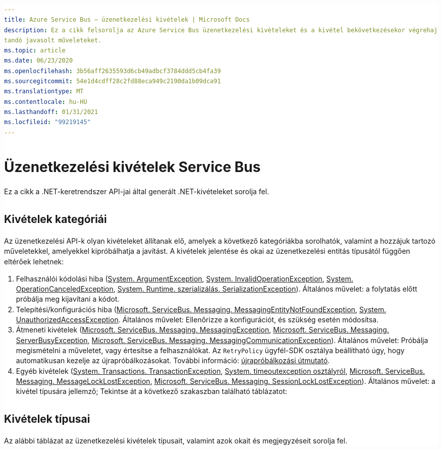 ```yaml
---
title: Azure Service Bus – üzenetkezelési kivételek | Microsoft Docs
description: Ez a cikk felsorolja az Azure Service Bus üzenetkezelési kivételeket és a kivétel bekövetkezésekor végrehajtandó javasolt műveleteket.
ms.topic: article
ms.date: 06/23/2020
ms.openlocfilehash: 3b56aff2635593d6cb49adbcf3784ddd5cb4fa39
ms.sourcegitcommit: 54e1d4cdff28c2fd88eca949c2190da1b09dca91
ms.translationtype: MT
ms.contentlocale: hu-HU
ms.lasthandoff: 01/31/2021
ms.locfileid: "99219145"
---
```

# <a name="service-bus-messaging-exceptions"></a>Üzenetkezelési kivételek Service Bus
Ez a cikk a .NET-keretrendszer API-jai által generált .NET-kivételeket sorolja fel. 

## <a name="exception-categories"></a>Kivételek kategóriái
Az üzenetkezelési API-k olyan kivételeket állítanak elő, amelyek a következő kategóriákba sorolhatók, valamint a hozzájuk tartozó műveletekkel, amelyekkel kipróbálhatja a javítást. A kivételek jelentése és okai az üzenetkezelési entitás típusától függően eltérőek lehetnek:

1. Felhasználói kódolási hiba ([System. ArgumentException](/dotnet/api/system.argumentexception), [System. InvalidOperationException](/dotnet/api/system.invalidoperationexception), [System. OperationCanceledException](/dotnet/api/system.operationcanceledexception), [System. Runtime. szerializálás. SerializationException](/dotnet/api/system.runtime.serialization.serializationexception)). Általános művelet: a folytatás előtt próbálja meg kijavítani a kódot.
2. Telepítési/konfigurációs hiba ([Microsoft. ServiceBus. Messaging. MessagingEntityNotFoundException](/dotnet/api/microsoft.azure.servicebus.messagingentitynotfoundexception), [System. UnauthorizedAccessException](/dotnet/api/system.unauthorizedaccessexception). Általános művelet: Ellenőrizze a konfigurációt, és szükség esetén módosítsa.
3. Átmeneti kivételek ([Microsoft. ServiceBus. Messaging. MessagingException](/dotnet/api/microsoft.servicebus.messaging.messagingexception), [Microsoft. ServiceBus. Messaging. ServerBusyException](/dotnet/api/microsoft.azure.servicebus.serverbusyexception), [Microsoft. ServiceBus. Messaging. MessagingCommunicationException](/dotnet/api/microsoft.servicebus.messaging.messagingcommunicationexception)). Általános művelet: Próbálja megismételni a műveletet, vagy értesítse a felhasználókat. Az `RetryPolicy` ügyfél-SDK osztálya beállítható úgy, hogy automatikusan kezelje az újrapróbálkozásokat. További információ: [újrapróbálkozási útmutató](/azure/architecture/best-practices/retry-service-specific#service-bus).
4. Egyéb kivételek ([System. Transactions. TransactionException](/dotnet/api/system.transactions.transactionexception), [System. timeoutexception osztályról](/dotnet/api/system.timeoutexception), [Microsoft. ServiceBus. Messaging. MessageLockLostException](/dotnet/api/microsoft.azure.servicebus.messagelocklostexception), [Microsoft. ServiceBus. Messaging. SessionLockLostException](/dotnet/api/microsoft.azure.servicebus.sessionlocklostexception)). Általános művelet: a kivétel típusára jellemző; Tekintse át a következő szakaszban található táblázatot: 

## <a name="exception-types"></a>Kivételek típusai
Az alábbi táblázat az üzenetkezelési kivételek típusait, valamint azok okait és megjegyzéseit sorolja fel.

